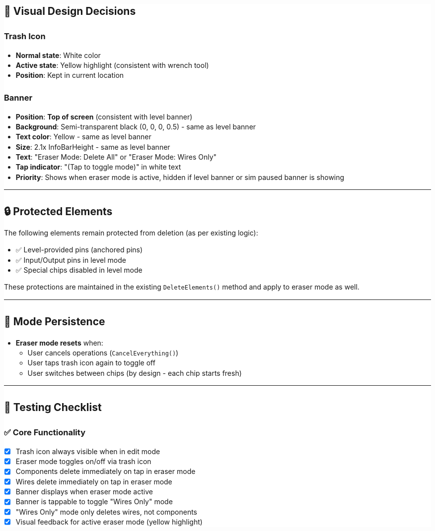 ## 🎨 Visual Design Decisions

### Trash Icon
- **Normal state**: White color
- **Active state**: Yellow highlight (consistent with wrench tool)
- **Position**: Kept in current location

### Banner
- **Position**: **Top of screen** (consistent with level banner)
- **Background**: Semi-transparent black (0, 0, 0, 0.5) - same as level banner
- **Text color**: Yellow - same as level banner
- **Size**: 2.1x InfoBarHeight - same as level banner
- **Text**: "Eraser Mode: Delete All" or "Eraser Mode: Wires Only"
- **Tap indicator**: "(Tap to toggle mode)" in white text
- **Priority**: Shows when eraser mode is active, hidden if level banner or sim paused banner is showing

---

## 🔒 Protected Elements

The following elements remain protected from deletion (as per existing logic):
- ✅ Level-provided pins (anchored pins)
- ✅ Input/Output pins in level mode
- ✅ Special chips disabled in level mode

These protections are maintained in the existing `DeleteElements()` method and apply to eraser mode as well.

---

## 🔄 Mode Persistence

- **Eraser mode resets** when:
  - User cancels operations (`CancelEverything()`)
  - User taps trash icon again to toggle off
  - User switches between chips (by design - each chip starts fresh)

---

## 🧪 Testing Checklist

### ✅ Core Functionality
- [x] Trash icon always visible when in edit mode
- [x] Eraser mode toggles on/off via trash icon
- [x] Components delete immediately on tap in eraser mode
- [x] Wires delete immediately on tap in eraser mode
- [x] Banner displays when eraser mode active
- [x] Banner is tappable to toggle "Wires Only" mode
- [x] "Wires Only" mode only deletes wires, not components
- [x] Visual feedback for active eraser mode (yellow highlight)
